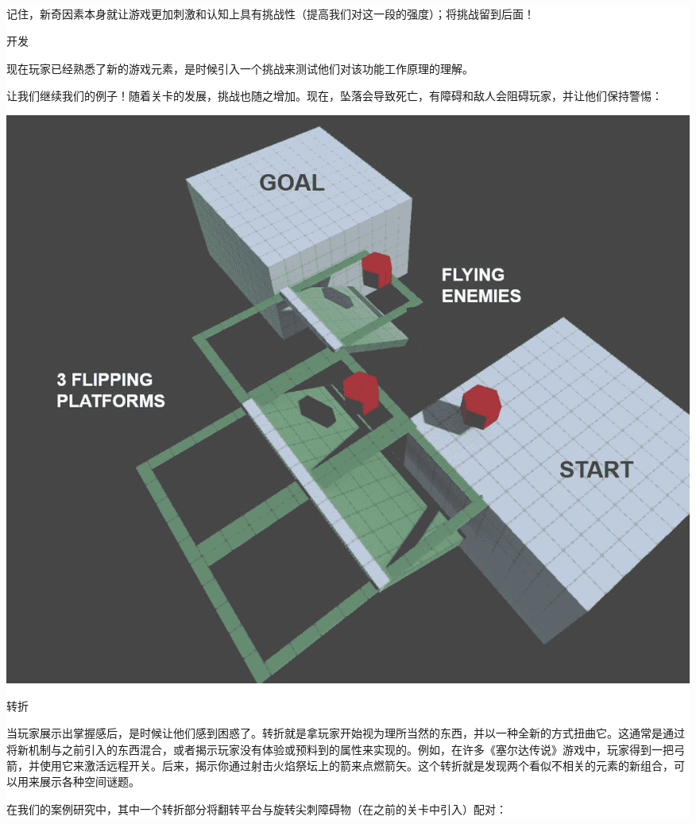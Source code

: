 记住，新奇因素本身就让游戏更加刺激和认知上具有挑战性（提高我们对这一段的强度）；将挑战留到后面！

开发

现在玩家已经熟悉了新的游戏元素，是时候引入一个挑战来测试他们对该功能工作原理的理解。

让我们继续我们的例子！随着关卡的发展，挑战也随之增加。现在，坠落会导致死亡，有障碍和敌人会阻碍玩家，并让他们保持警惕：

![](img/00039.jpg)

转折

当玩家展示出掌握感后，是时候让他们感到困惑了。转折就是拿玩家开始视为理所当然的东西，并以一种全新的方式扭曲它。这通常是通过将新机制与之前引入的东西混合，或者揭示玩家没有体验或预料到的属性来实现的。例如，在许多《塞尔达传说》游戏中，玩家得到一把弓箭，并使用它来激活远程开关。后来，揭示你通过射击火焰祭坛上的箭来点燃箭矢。这个转折就是发现两个看似不相关的元素的新组合，可以用来展示各种空间谜题。

在我们的案例研究中，其中一个转折部分将翻转平台与旋转尖刺障碍物（在之前的关卡中引入）配对：
